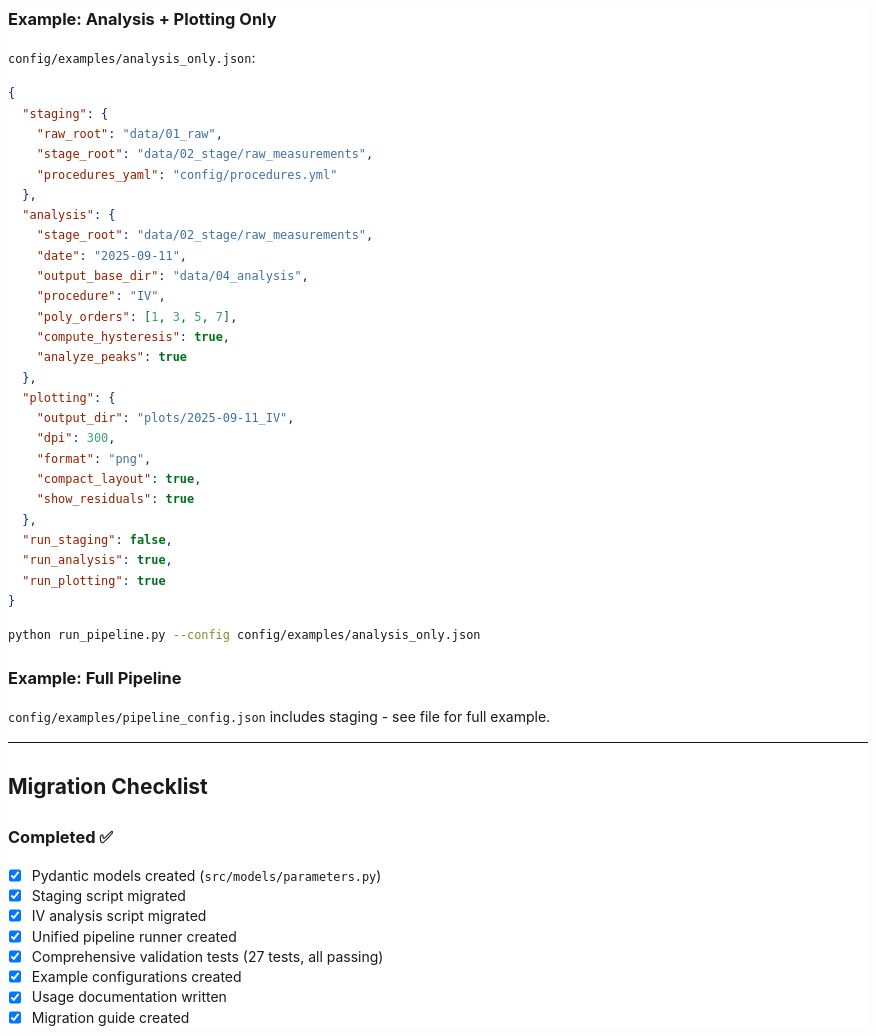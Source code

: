 ### Example: Analysis + Plotting Only

`config/examples/analysis_only.json`:
```json
{
  "staging": {
    "raw_root": "data/01_raw",
    "stage_root": "data/02_stage/raw_measurements",
    "procedures_yaml": "config/procedures.yml"
  },
  "analysis": {
    "stage_root": "data/02_stage/raw_measurements",
    "date": "2025-09-11",
    "output_base_dir": "data/04_analysis",
    "procedure": "IV",
    "poly_orders": [1, 3, 5, 7],
    "compute_hysteresis": true,
    "analyze_peaks": true
  },
  "plotting": {
    "output_dir": "plots/2025-09-11_IV",
    "dpi": 300,
    "format": "png",
    "compact_layout": true,
    "show_residuals": true
  },
  "run_staging": false,
  "run_analysis": true,
  "run_plotting": true
}
```

```bash
python run_pipeline.py --config config/examples/analysis_only.json
```

### Example: Full Pipeline

`config/examples/pipeline_config.json` includes staging - see file for full example.

---

## Migration Checklist

### Completed ✅

- [x] Pydantic models created (`src/models/parameters.py`)
- [x] Staging script migrated
- [x] IV analysis script migrated
- [x] Unified pipeline runner created
- [x] Comprehensive validation tests (27 tests, all passing)
- [x] Example configurations created
- [x] Usage documentation written
- [x] Migration guide created
